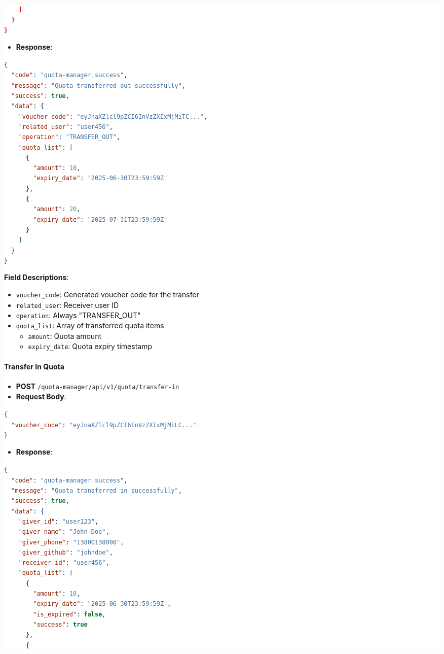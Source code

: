 ```json
    ]
  }
}
```
- **Response**:
```json
{
  "code": "quota-manager.success",
  "message": "Quota transferred out successfully",
  "success": true,
  "data": {
    "voucher_code": "eyJnaXZlcl9pZCI6InVzZXIxMjMiTC...",
    "related_user": "user456",
    "operation": "TRANSFER_OUT",
    "quota_list": [
      {
        "amount": 10,
        "expiry_date": "2025-06-30T23:59:59Z"
      },
      {
        "amount": 20,
        "expiry_date": "2025-07-31T23:59:59Z"
      }
    ]
  }
}
```

**Field Descriptions**:
- `voucher_code`: Generated voucher code for the transfer
- `related_user`: Receiver user ID
- `operation`: Always "TRANSFER_OUT"
- `quota_list`: Array of transferred quota items
  - `amount`: Quota amount
  - `expiry_date`: Quota expiry timestamp

#### Transfer In Quota
- **POST** `/quota-manager/api/v1/quota/transfer-in`
- **Request Body**:
```json
{
  "voucher_code": "eyJnaXZlcl9pZCI6InVzZXIxMjMiLC..."
}
```
- **Response**:
```json
{
  "code": "quota-manager.success",
  "message": "Quota transferred in successfully",
  "success": true,
  "data": {
    "giver_id": "user123",
    "giver_name": "John Doe",
    "giver_phone": "13800138000",
    "giver_github": "johndoe",
    "receiver_id": "user456",
    "quota_list": [
      {
        "amount": 10,
        "expiry_date": "2025-06-30T23:59:59Z",
        "is_expired": false,
        "success": true
      },
      {
```